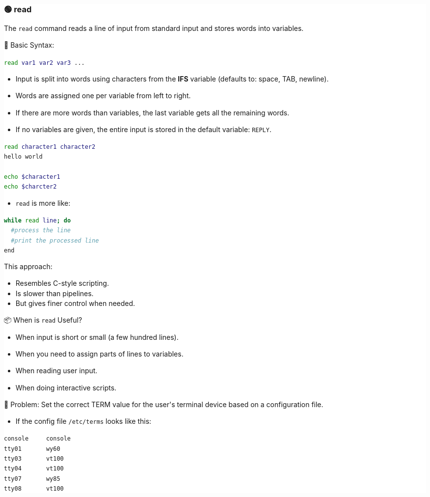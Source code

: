 ### 🟢 read

The `read` command reads a line of input from standard input and stores words into variables.

🧱 Basic Syntax:
```bash
read var1 var2 var3 ...
```
- Input is split into words using characters from the **IFS** variable (defaults to: space, TAB, newline).

- Words are assigned one per variable from left to right.

- If there are more words than variables, the last variable gets all the remaining words.

- If no variables are given, the entire input is stored in the default variable: `REPLY`.	

```bash
read character1 character2
hello world

echo $character1
echo $charcter2
```

- `read` is more like:
```bash
while read line; do
  #process the line
  #print the processed line
end
```
This approach:
- Resembles C-style scripting.
- Is slower than pipelines.
- But gives finer control when needed.

📦 When is `read` Useful?

- When input is short or small (a few hundred lines).
- When you need to assign parts of lines to variables.

- When reading user input.

- When doing interactive scripts.

📖 Problem:
Set the correct TERM value for the user's terminal device based on a configuration file.

- If the config file `/etc/terms` looks like this:
```bash
console     console
tty01       wy60
tty03       vt100
tty04       vt100
tty07       wy85
tty08       vt100
```
